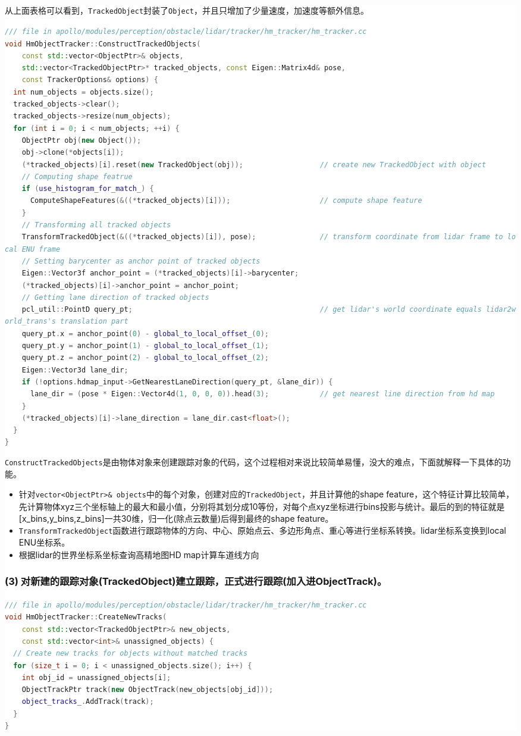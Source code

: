 从上面表格可以看到，`TrackedObject`封装了`Object`，并且只增加了少量速度，加速度等额外信息。

```c++
/// file in apollo/modules/perception/obstacle/lidar/tracker/hm_tracker/hm_tracker.cc
void HmObjectTracker::ConstructTrackedObjects(
    const std::vector<ObjectPtr>& objects,
    std::vector<TrackedObjectPtr>* tracked_objects, const Eigen::Matrix4d& pose,
    const TrackerOptions& options) {
  int num_objects = objects.size();
  tracked_objects->clear();
  tracked_objects->resize(num_objects);
  for (int i = 0; i < num_objects; ++i) {
    ObjectPtr obj(new Object());
    obj->clone(*objects[i]);
    (*tracked_objects)[i].reset(new TrackedObject(obj));                  // create new TrackedObject with object
    // Computing shape featrue
    if (use_histogram_for_match_) {
      ComputeShapeFeatures(&((*tracked_objects)[i]));                     // compute shape feature
    }
    // Transforming all tracked objects
    TransformTrackedObject(&((*tracked_objects)[i]), pose);               // transform coordinate from lidar frame to local ENU frame
    // Setting barycenter as anchor point of tracked objects
    Eigen::Vector3f anchor_point = (*tracked_objects)[i]->barycenter;
    (*tracked_objects)[i]->anchor_point = anchor_point;
    // Getting lane direction of tracked objects
    pcl_util::PointD query_pt;                                            // get lidar's world coordinate equals lidar2world_trans's translation part  
    query_pt.x = anchor_point(0) - global_to_local_offset_(0);
    query_pt.y = anchor_point(1) - global_to_local_offset_(1);
    query_pt.z = anchor_point(2) - global_to_local_offset_(2);
    Eigen::Vector3d lane_dir;
    if (!options.hdmap_input->GetNearestLaneDirection(query_pt, &lane_dir)) {
      lane_dir = (pose * Eigen::Vector4d(1, 0, 0, 0)).head(3);            // get nearest line direction from hd map
    }
    (*tracked_objects)[i]->lane_direction = lane_dir.cast<float>();
  }
}
```

`ConstructTrackedObjects`是由物体对象来创建跟踪对象的代码，这个过程相对来说比较简单易懂，没大的难点，下面就解释一下具体的功能。

- 针对`vector<ObjectPtr>& objects`中的每个对象，创建对应的`TrackedObject`，并且计算他的shape feature，这个特征计算比较简单，先计算物体xyz三个坐标轴上的最大和最小值，分别将其划分成10等份，对每个点xyz坐标进行bins投影与统计。最后的到的特征就是[x_bins,y_bins,z_bins]一共30维，归一化(除点云数量)后得到最终的shape feature。
- `TransformTrackedObject`函数进行跟踪物体的方向、中心、原始点云、多边形角点、重心等进行坐标系转换。lidar坐标系变换到local ENU坐标系。
- 根据lidar的世界坐标系坐标查询高精地图HD map计算车道线方向

### (3) 对新建的跟踪对象(TrackedObject)建立跟踪，正式进行跟踪(加入进ObjectTrack)。

```c++
/// file in apollo/modules/perception/obstacle/lidar/tracker/hm_tracker/hm_tracker.cc
void HmObjectTracker::CreateNewTracks(
    const std::vector<TrackedObjectPtr>& new_objects,
    const std::vector<int>& unassigned_objects) {
  // Create new tracks for objects without matched tracks
  for (size_t i = 0; i < unassigned_objects.size(); i++) {
    int obj_id = unassigned_objects[i];
    ObjectTrackPtr track(new ObjectTrack(new_objects[obj_id]));
    object_tracks_.AddTrack(track);
  }
}
```

